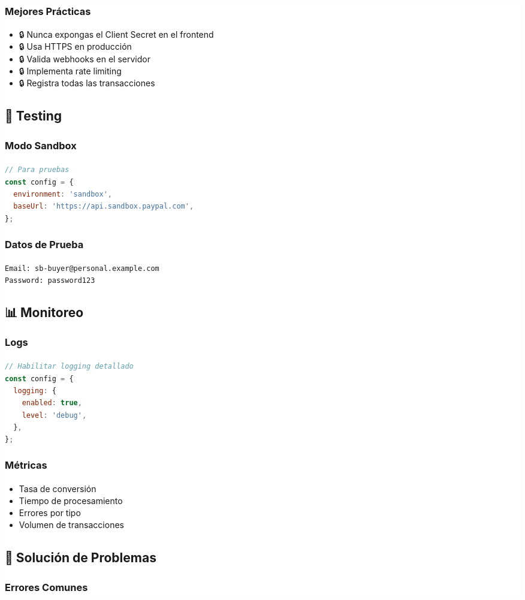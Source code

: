 ### Mejores Prácticas

- 🔒 Nunca expongas el Client Secret en el frontend
- 🔒 Usa HTTPS en producción
- 🔒 Valida webhooks en el servidor
- 🔒 Implementa rate limiting
- 🔒 Registra todas las transacciones

## 🧪 Testing

### Modo Sandbox

```javascript
// Para pruebas
const config = {
  environment: 'sandbox',
  baseUrl: 'https://api.sandbox.paypal.com',
};
```

### Datos de Prueba

```
Email: sb-buyer@personal.example.com
Password: password123
```

## 📊 Monitoreo

### Logs

```javascript
// Habilitar logging detallado
const config = {
  logging: {
    enabled: true,
    level: 'debug',
  },
};
```

### Métricas

- Tasa de conversión
- Tiempo de procesamiento
- Errores por tipo
- Volumen de transacciones

## 🚨 Solución de Problemas

### Errores Comunes
